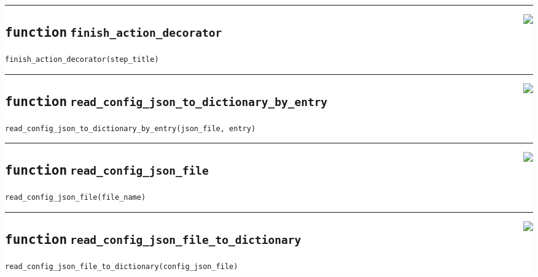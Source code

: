 
---

<a href="https://github.com/teamco/python_doc/blob/main/utils.py/utils.py#L130"><img align="right" style="float:right;" src="https://img.shields.io/badge/-source-cccccc?style=flat-square"></a>

## <kbd>function</kbd> `finish_action_decorator`

```python
finish_action_decorator(step_title)
```






---

<a href="https://github.com/teamco/python_doc/blob/main/utils.py/utils.py#L136"><img align="right" style="float:right;" src="https://img.shields.io/badge/-source-cccccc?style=flat-square"></a>

## <kbd>function</kbd> `read_config_json_to_dictionary_by_entry`

```python
read_config_json_to_dictionary_by_entry(json_file, entry)
```






---

<a href="https://github.com/teamco/python_doc/blob/main/utils.py/utils.py#L150"><img align="right" style="float:right;" src="https://img.shields.io/badge/-source-cccccc?style=flat-square"></a>

## <kbd>function</kbd> `read_config_json_file`

```python
read_config_json_file(file_name)
```






---

<a href="https://github.com/teamco/python_doc/blob/main/utils.py/utils.py#L159"><img align="right" style="float:right;" src="https://img.shields.io/badge/-source-cccccc?style=flat-square"></a>

## <kbd>function</kbd> `read_config_json_file_to_dictionary`

```python
read_config_json_file_to_dictionary(config_json_file)
```


